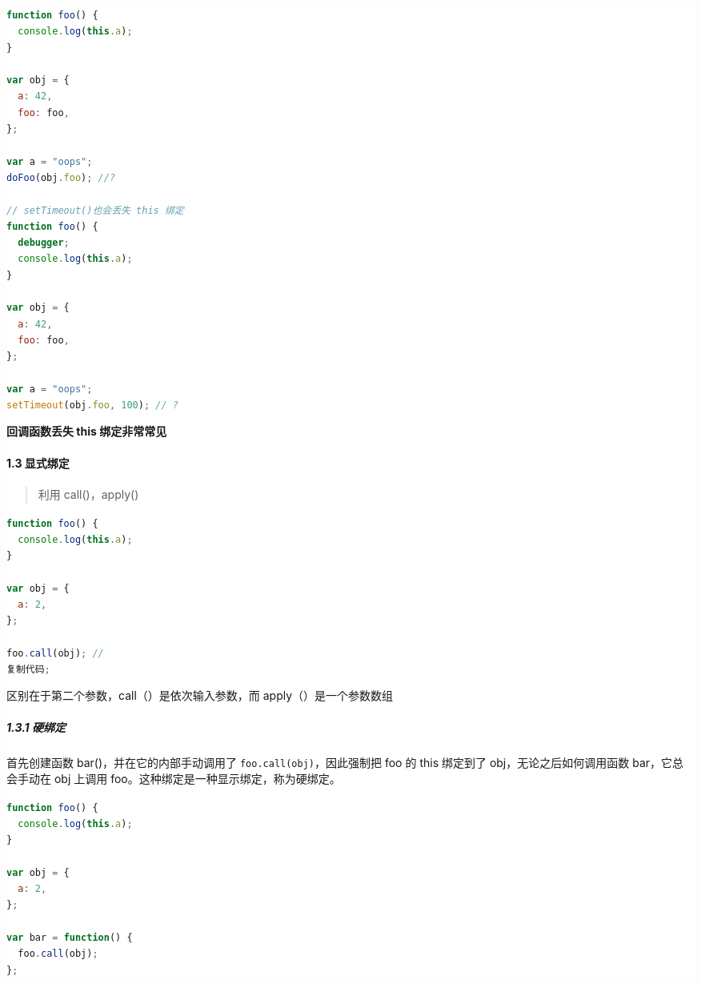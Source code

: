 ```js
function foo() {
  console.log(this.a);
}

var obj = {
  a: 42,
  foo: foo,
};

var a = "oops";
doFoo(obj.foo); //?

// setTimeout()也会丢失 this 绑定
function foo() {
  debugger;
  console.log(this.a);
}

var obj = {
  a: 42,
  foo: foo,
};

var a = "oops";
setTimeout(obj.foo, 100); // ?
```

**回调函数丢失 this 绑定非常常见**

#### 1.3 显式绑定

> 利用 call()，apply()

```js
function foo() {
  console.log(this.a);
}

var obj = {
  a: 2,
};

foo.call(obj); //
复制代码;
```

区别在于第二个参数，call（）是依次输入参数，而 apply（）是一个参数数组

##### 1.3.1 硬绑定

首先创建函数 bar()，并在它的内部手动调用了 `foo.call(obj)`，因此强制把 foo 的 this 绑定到了 obj，无论之后如何调用函数 bar，它总会手动在 obj 上调用 foo。这种绑定是一种显示绑定，称为硬绑定。

```js
function foo() {
  console.log(this.a);
}

var obj = {
  a: 2,
};

var bar = function() {
  foo.call(obj);
};

```